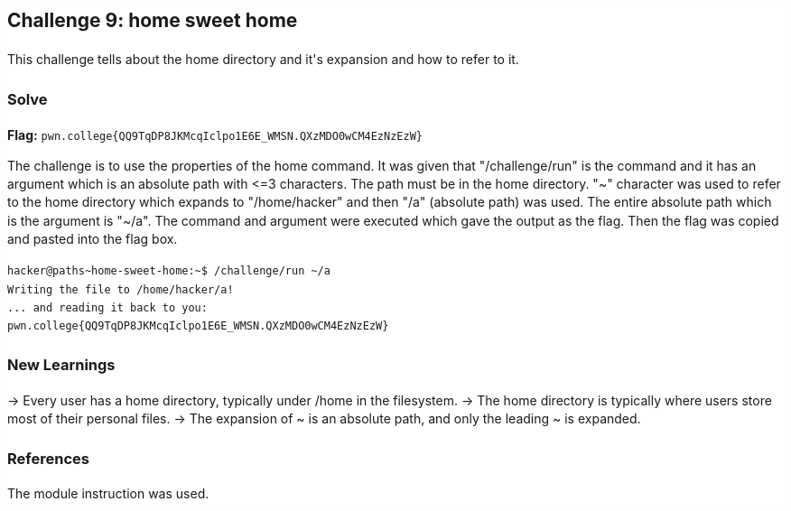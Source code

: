 

## Challenge 9: home sweet home
This challenge tells about the home directory and it's expansion and how to refer to it.

### Solve
**Flag:** `pwn.college{QQ9TqDP8JKMcqIclpo1E6E_WMSN.QXzMDO0wCM4EzNzEzW}`

The challenge is to use the properties of the home command. It was given that "/challenge/run" is the command and it has an argument which is an absolute path with <=3 characters. The path must be in the home directory. "~" character was used to refer to the home directory which expands to "/home/hacker" and then "/a" (absolute path) was used. The entire absolute path which is the argument is "~/a". The command and argument were executed which gave the output as the flag. Then the flag was copied and pasted into the flag box.

```bash
hacker@paths~home-sweet-home:~$ /challenge/run ~/a
Writing the file to /home/hacker/a!
... and reading it back to you:
pwn.college{QQ9TqDP8JKMcqIclpo1E6E_WMSN.QXzMDO0wCM4EzNzEzW}
```

### New Learnings
-> Every user has a home directory, typically under /home in the filesystem.
-> The home directory is typically where users store most of their personal files.
-> The expansion of ~ is an absolute path, and only the leading ~ is expanded. 

### References 
The module instruction was used.